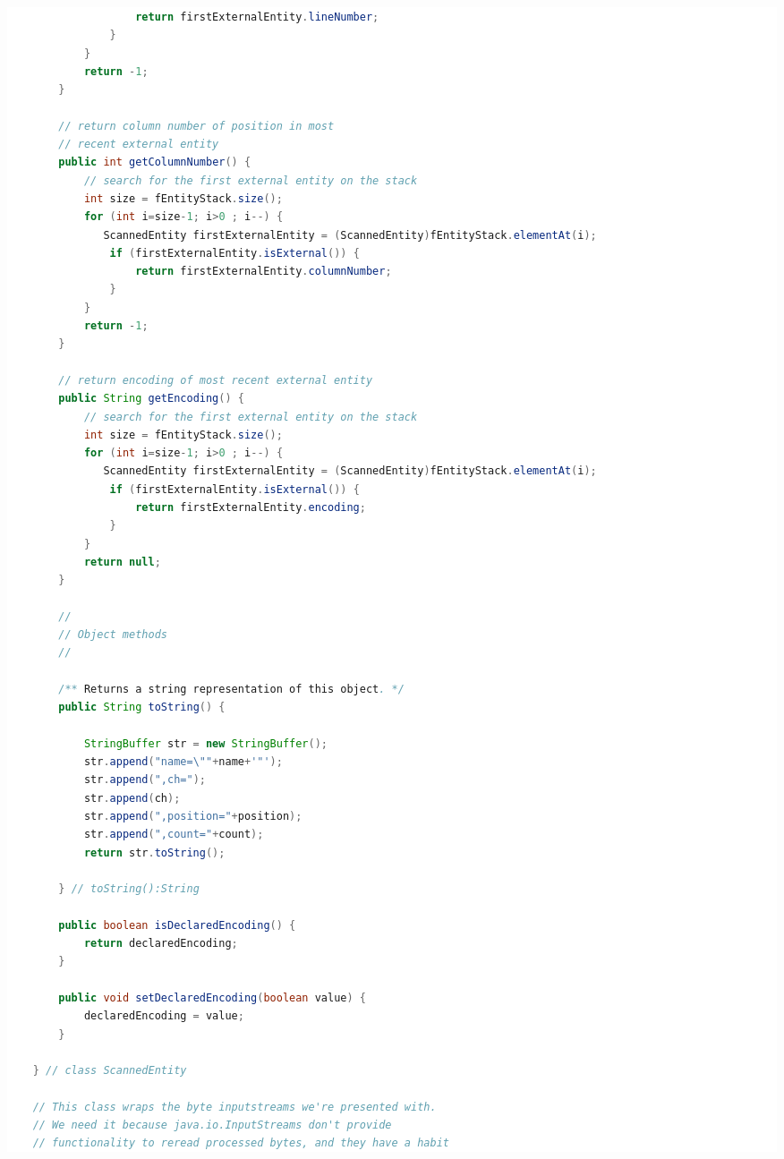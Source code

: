 ```java
                    return firstExternalEntity.lineNumber;
                }
            }
            return -1;
        }

        // return column number of position in most
        // recent external entity
        public int getColumnNumber() {
            // search for the first external entity on the stack
            int size = fEntityStack.size();
            for (int i=size-1; i>0 ; i--) {
               ScannedEntity firstExternalEntity = (ScannedEntity)fEntityStack.elementAt(i);
                if (firstExternalEntity.isExternal()) {
                    return firstExternalEntity.columnNumber;
                }
            }
            return -1;
        }

        // return encoding of most recent external entity
        public String getEncoding() {
            // search for the first external entity on the stack
            int size = fEntityStack.size();
            for (int i=size-1; i>0 ; i--) {
               ScannedEntity firstExternalEntity = (ScannedEntity)fEntityStack.elementAt(i);
                if (firstExternalEntity.isExternal()) {
                    return firstExternalEntity.encoding;
                }
            }
            return null;
        }

        //
        // Object methods
        //

        /** Returns a string representation of this object. */
        public String toString() {

            StringBuffer str = new StringBuffer();
            str.append("name=\""+name+'"');
            str.append(",ch=");
            str.append(ch);
            str.append(",position="+position);
            str.append(",count="+count);
            return str.toString();

        } // toString():String
		
		public boolean isDeclaredEncoding() {
			return declaredEncoding;
		}
		
		public void setDeclaredEncoding(boolean value) {
			declaredEncoding = value;
		}

    } // class ScannedEntity

    // This class wraps the byte inputstreams we're presented with.
    // We need it because java.io.InputStreams don't provide
    // functionality to reread processed bytes, and they have a habit
```